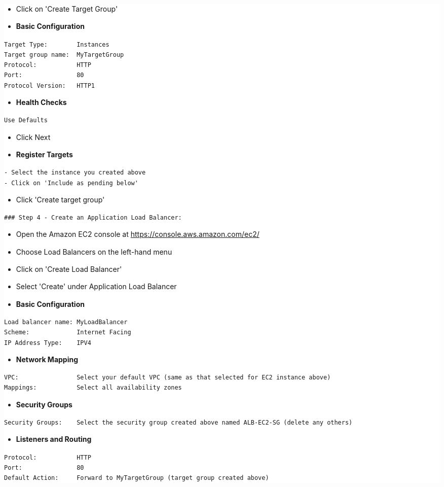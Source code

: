 - Click on 'Create Target Group'

- **Basic Configuration**
```text
Target Type:        Instances
Target group name:  MyTargetGroup
Protocol:           HTTP
Port:               80
Protocol Version:   HTTP1
```

- **Health Checks**
```text
Use Defaults
```

- Click Next

- **Register Targets**
```text
- Select the instance you created above
- Click on 'Include as pending below'
```

- Click 'Create target group'



`### Step 4 - Create an Application Load Balancer:`

- Open the Amazon EC2 console at https://console.aws.amazon.com/ec2/

- Choose Load Balancers on the left-hand menu

- Click on 'Create Load Balancer'

- Select 'Create' under Application Load Balancer

- **Basic Configuration**
```text
Load balancer name: MyLoadBalancer
Scheme:             Internet Facing
IP Address Type:    IPV4
```

- **Network Mapping**
```text
VPC:                Select your default VPC (same as that selected for EC2 instance above)
Mappings:           Select all availability zones
```

- **Security Groups**
```text
Security Groups:    Select the security group created above named ALB-EC2-SG (delete any others)
```

- **Listeners and Routing**
```text
Protocol:           HTTP
Port:               80
Default Action:     Forward to MyTargetGroup (target group created above)
```
